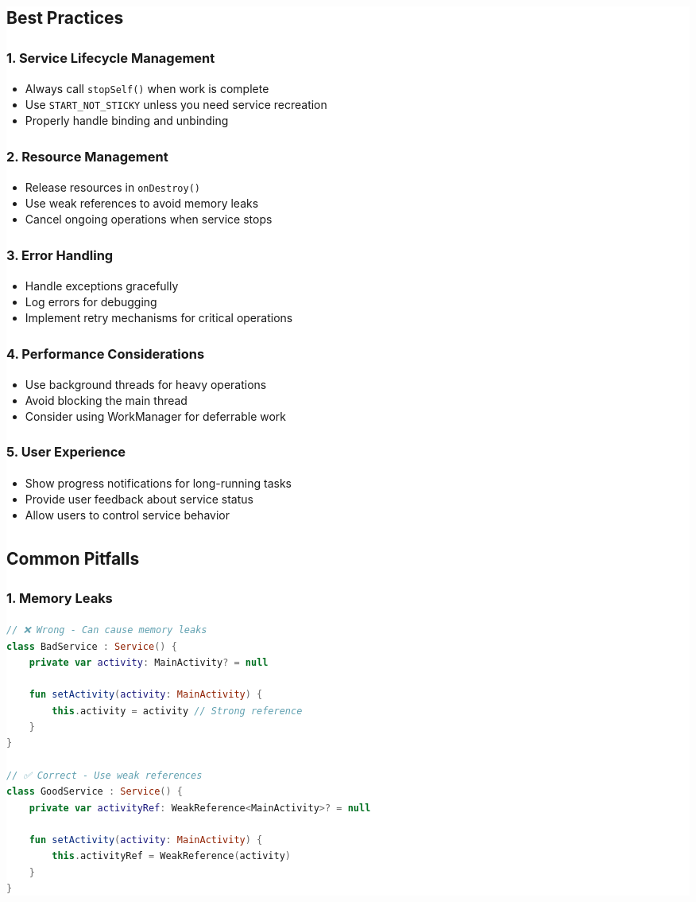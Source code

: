 ## Best Practices

### 1. Service Lifecycle Management
- Always call `stopSelf()` when work is complete
- Use `START_NOT_STICKY` unless you need service recreation
- Properly handle binding and unbinding

### 2. Resource Management
- Release resources in `onDestroy()`
- Use weak references to avoid memory leaks
- Cancel ongoing operations when service stops

### 3. Error Handling
- Handle exceptions gracefully
- Log errors for debugging
- Implement retry mechanisms for critical operations

### 4. Performance Considerations
- Use background threads for heavy operations
- Avoid blocking the main thread
- Consider using WorkManager for deferrable work

### 5. User Experience
- Show progress notifications for long-running tasks
- Provide user feedback about service status
- Allow users to control service behavior

## Common Pitfalls

### 1. Memory Leaks
```kotlin
// ❌ Wrong - Can cause memory leaks
class BadService : Service() {
    private var activity: MainActivity? = null
    
    fun setActivity(activity: MainActivity) {
        this.activity = activity // Strong reference
    }
}

// ✅ Correct - Use weak references
class GoodService : Service() {
    private var activityRef: WeakReference<MainActivity>? = null
    
    fun setActivity(activity: MainActivity) {
        this.activityRef = WeakReference(activity)
    }
}
```
